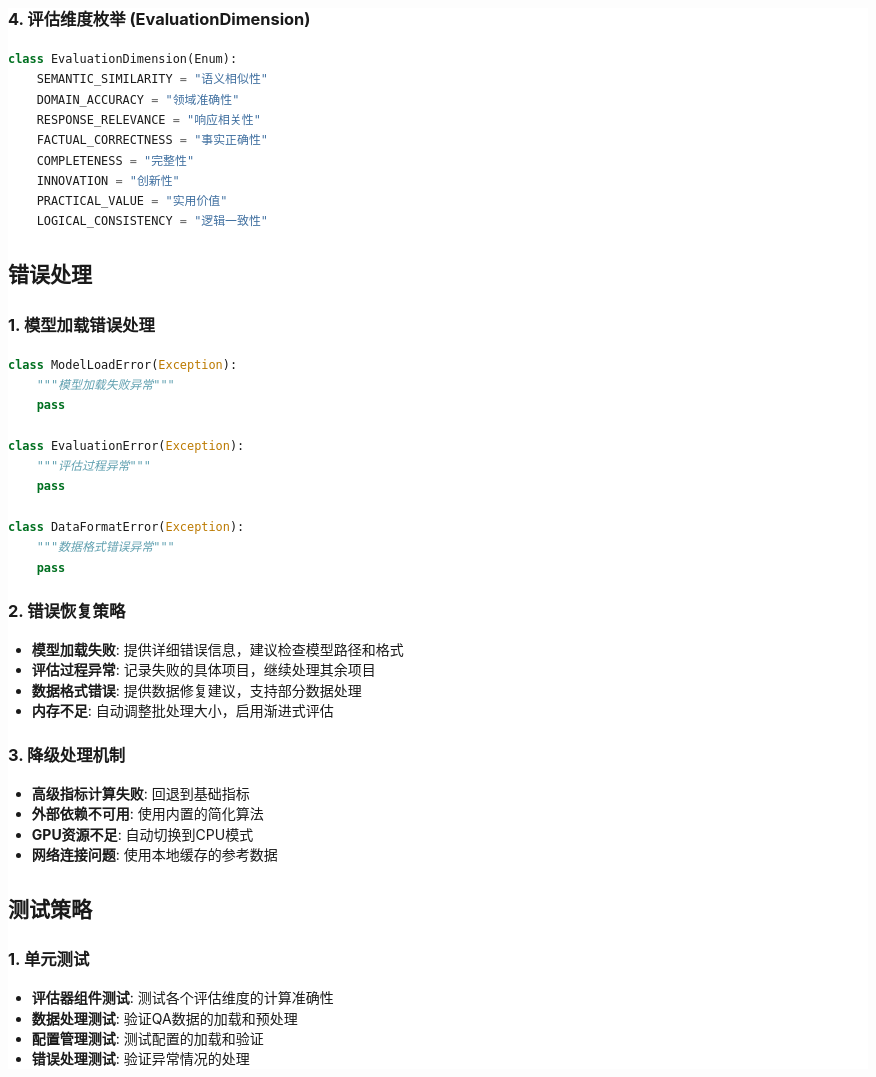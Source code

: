 ### 4. 评估维度枚举 (EvaluationDimension)

```python
class EvaluationDimension(Enum):
    SEMANTIC_SIMILARITY = "语义相似性"
    DOMAIN_ACCURACY = "领域准确性"
    RESPONSE_RELEVANCE = "响应相关性"
    FACTUAL_CORRECTNESS = "事实正确性"
    COMPLETENESS = "完整性"
    INNOVATION = "创新性"
    PRACTICAL_VALUE = "实用价值"
    LOGICAL_CONSISTENCY = "逻辑一致性"
```

## 错误处理

### 1. 模型加载错误处理

```python
class ModelLoadError(Exception):
    """模型加载失败异常"""
    pass

class EvaluationError(Exception):
    """评估过程异常"""
    pass

class DataFormatError(Exception):
    """数据格式错误异常"""
    pass
```

### 2. 错误恢复策略

- **模型加载失败**: 提供详细错误信息，建议检查模型路径和格式
- **评估过程异常**: 记录失败的具体项目，继续处理其余项目
- **数据格式错误**: 提供数据修复建议，支持部分数据处理
- **内存不足**: 自动调整批处理大小，启用渐进式评估

### 3. 降级处理机制

- **高级指标计算失败**: 回退到基础指标
- **外部依赖不可用**: 使用内置的简化算法
- **GPU资源不足**: 自动切换到CPU模式
- **网络连接问题**: 使用本地缓存的参考数据

## 测试策略

### 1. 单元测试

- **评估器组件测试**: 测试各个评估维度的计算准确性
- **数据处理测试**: 验证QA数据的加载和预处理
- **配置管理测试**: 测试配置的加载和验证
- **错误处理测试**: 验证异常情况的处理
